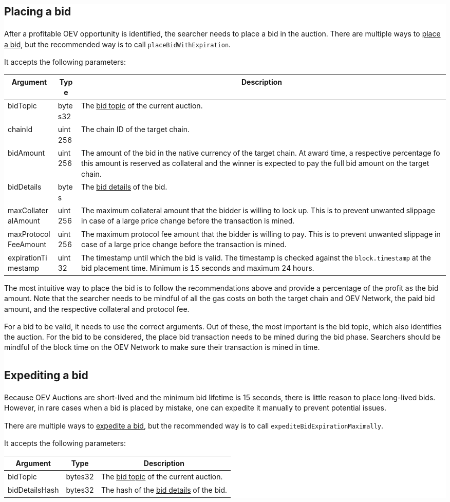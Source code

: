 ## Placing a bid

After a profitable OEV opportunity is identified, the searcher needs to place a
bid in the auction. There are multiple ways to
[place a bid](/oev-searchers/in-depth/oev-network/#placing-a-bid), but the
recommended way is to call `placeBidWithExpiration`.

It accepts the following parameters:

| Argument             | Type    | Description                                                                                                                                                                                                                  |
| -------------------- | ------- | ---------------------------------------------------------------------------------------------------------------------------------------------------------------------------------------------------------------------------- |
| bidTopic             | bytes32 | The [bid topic](/oev-searchers/in-depth/oev-auctioneer#bid-topic) of the current auction.                                                                                                                                    |
| chainId              | uint256 | The chain ID of the target chain.                                                                                                                                                                                            |
| bidAmount            | uint256 | The amount of the bid in the native currency of the target chain. At award time, a respective percentage fo this amount is reserved as collateral and the winner is expected to pay the full bid amount on the target chain. |
| bidDetails           | bytes   | The [bid details](/oev-searchers/in-depth/oev-auctioneer#bid-details) of the bid.                                                                                                                                            |
| maxCollateralAmount  | uint256 | The maximum collateral amount that the bidder is willing to lock up. This is to prevent unwanted slippage in case of a large price change before the transaction is mined.                                                   |
| maxProtocolFeeAmount | uint256 | The maximum protocol fee amount that the bidder is willing to pay. This is to prevent unwanted slippage in case of a large price change before the transaction is mined.                                                     |
| expirationTimestamp  | uint32  | The timestamp until which the bid is valid. The timestamp is checked against the `block.timestamp` at the bid placement time. Minimum is 15 seconds and maximum 24 hours.                                                    |

The most intuitive way to place the bid is to follow the recommendations above
and provide a percentage of the profit as the bid amount. Note that the searcher
needs to be mindful of all the gas costs on both the target chain and OEV
Network, the paid bid amount, and the respective collateral and protocol fee.

For a bid to be valid, it needs to use the correct arguments. Out of these, the
most important is the bid topic, which also identifies the auction. For the bid
to be considered, the place bid transaction needs to be mined during the bid
phase. Searchers should be mindful of the block time on the OEV Network to make
sure their transaction is mined in time.

## Expediting a bid

Because OEV Auctions are short-lived and the minimum bid lifetime is 15 seconds,
there is little reason to place long-lived bids. However, in rare cases when a
bid is placed by mistake, one can expedite it manually to prevent potential
issues.

There are multiple ways to
[expedite a bid](/oev-searchers/in-depth/oev-network/#expediting-a-bid), but the
recommended way is to call `expediteBidExpirationMaximally`.

It accepts the following parameters:

| Argument       | Type    | Description                                                                                   |
| -------------- | ------- | --------------------------------------------------------------------------------------------- |
| bidTopic       | bytes32 | The [bid topic](/oev-searchers/in-depth/oev-auctioneer#bid-topic) of the current auction.     |
| bidDetailsHash | bytes32 | The hash of the [bid details](/oev-searchers/in-depth/oev-auctioneer#bid-details) of the bid. |
